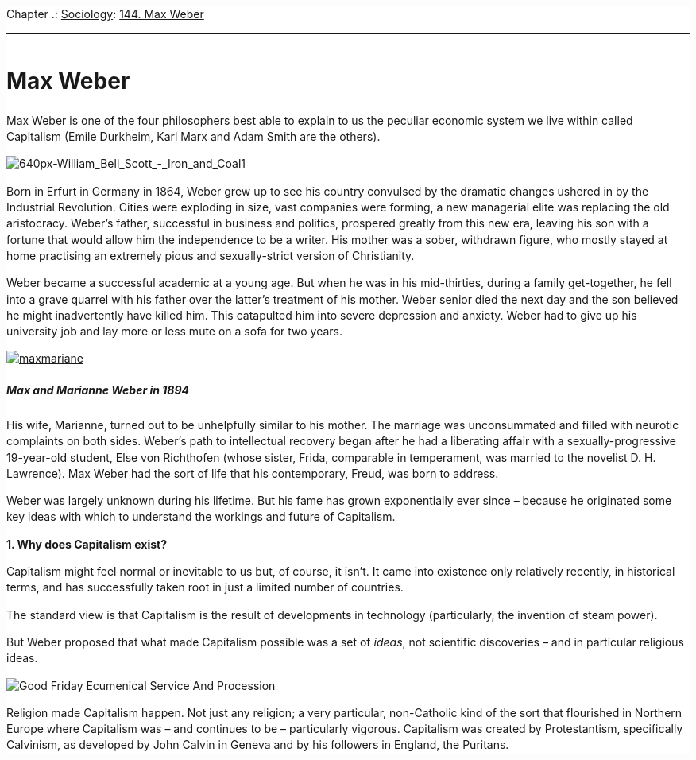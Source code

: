 Chapter .: [Sociology](https://www.theschooloflife.com/thebookoflife/category/leisure/sociology/): [144. Max Weber](https://www.theschooloflife.com/thebookoflife/the-great-philosophers-max-weber/)

* * *

# Max Weber

Max Weber is one of the four philosophers best able to explain to us the peculiar economic system we live within called Capitalism (Emile Durkheim, Karl Marx and Adam Smith are the others).

[![640px-William_Bell_Scott_-_Iron_and_Coal1](https://www.theschooloflife.com/thebookoflife/wp-content/uploads/2014/11/640px-William_Bell_Scott_-_Iron_and_Coal1.jpg)](http://www.thebookoflife.org/wp-content/uploads/2014/11/640px-William_Bell_Scott_-_Iron_and_Coal1.jpg)

Born in Erfurt in Germany in 1864, Weber grew up to see his country convulsed by the dramatic changes ushered in by the Industrial Revolution. Cities were exploding in size, vast companies were forming, a new managerial elite was replacing the old aristocracy. Weber’s father, successful in business and politics, prospered greatly from this new era, leaving his son with a fortune that would allow him the independence to be a writer. His mother was a sober, withdrawn figure, who mostly stayed at home practising an extremely pious and sexually-strict version of Christianity.

Weber became a successful academic at a young age. But when he was in his mid-thirties, during a family get-together, he fell into a grave quarrel with his father over the latter’s treatment of his mother. Weber senior died the next day and the son believed he might inadvertently have killed him. This catapulted him into severe depression and anxiety. Weber had to give up his university job and lay more or less mute on a sofa for two years.

[![maxmariane](https://www.theschooloflife.com/thebookoflife/wp-content/uploads/2014/11/maxmariane.jpg)](http://www.thebookoflife.org/wp-content/uploads/2014/11/maxmariane.jpg)

##### Max and Marianne Weber in 1894

His wife, Marianne, turned out to be unhelpfully similar to his mother. The marriage was unconsummated and filled with neurotic complaints on both sides. Weber’s path to intellectual recovery began after he had a liberating affair with a sexually-progressive 19-year-old student, Else von Richthofen (whose sister, Frida, comparable in temperament, was married to the novelist D. H. Lawrence). Max Weber had the sort of life that his contemporary, Freud, was born to address.

Weber was largely unknown during his lifetime. But his fame has grown exponentially ever since – because he originated some key ideas with which to understand the workings and future of Capitalism.

**1. Why does Capitalism exist?**

Capitalism might feel normal or inevitable to us but, of course, it isn’t. It came into existence only relatively recently, in historical terms, and has successfully taken root in just a limited number of countries.

The standard view is that Capitalism is the result of developments in technology (particularly, the invention of steam power).

But Weber proposed that what made Capitalism possible was a set of _ideas_, not scientific discoveries – and in particular religious ideas.

![Good Friday Ecumenical Service And Procession](https://www.theschooloflife.com/thebookoflife/wp-content/uploads/2014/09/485482767.jpg)

Religion made Capitalism happen. Not just any religion; a very particular, non-Catholic kind of the sort that flourished in Northern Europe where Capitalism was – and continues to be – particularly vigorous. Capitalism was created by Protestantism, specifically Calvinism, as developed by John Calvin in Geneva and by his followers in England, the Puritans.
